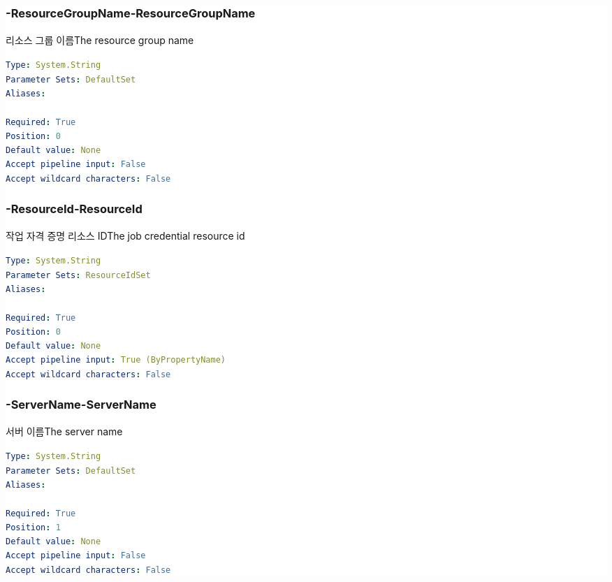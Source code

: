 ### <span data-ttu-id="60b14-122">-ResourceGroupName</span><span class="sxs-lookup"><span data-stu-id="60b14-122">-ResourceGroupName</span></span>
<span data-ttu-id="60b14-123">리소스 그룹 이름</span><span class="sxs-lookup"><span data-stu-id="60b14-123">The resource group name</span></span>

```yaml
Type: System.String
Parameter Sets: DefaultSet
Aliases:

Required: True
Position: 0
Default value: None
Accept pipeline input: False
Accept wildcard characters: False
```

### <span data-ttu-id="60b14-124">-ResourceId</span><span class="sxs-lookup"><span data-stu-id="60b14-124">-ResourceId</span></span>
<span data-ttu-id="60b14-125">작업 자격 증명 리소스 ID</span><span class="sxs-lookup"><span data-stu-id="60b14-125">The job credential resource id</span></span>

```yaml
Type: System.String
Parameter Sets: ResourceIdSet
Aliases:

Required: True
Position: 0
Default value: None
Accept pipeline input: True (ByPropertyName)
Accept wildcard characters: False
```

### <span data-ttu-id="60b14-126">-ServerName</span><span class="sxs-lookup"><span data-stu-id="60b14-126">-ServerName</span></span>
<span data-ttu-id="60b14-127">서버 이름</span><span class="sxs-lookup"><span data-stu-id="60b14-127">The server name</span></span>

```yaml
Type: System.String
Parameter Sets: DefaultSet
Aliases:

Required: True
Position: 1
Default value: None
Accept pipeline input: False
Accept wildcard characters: False
```
